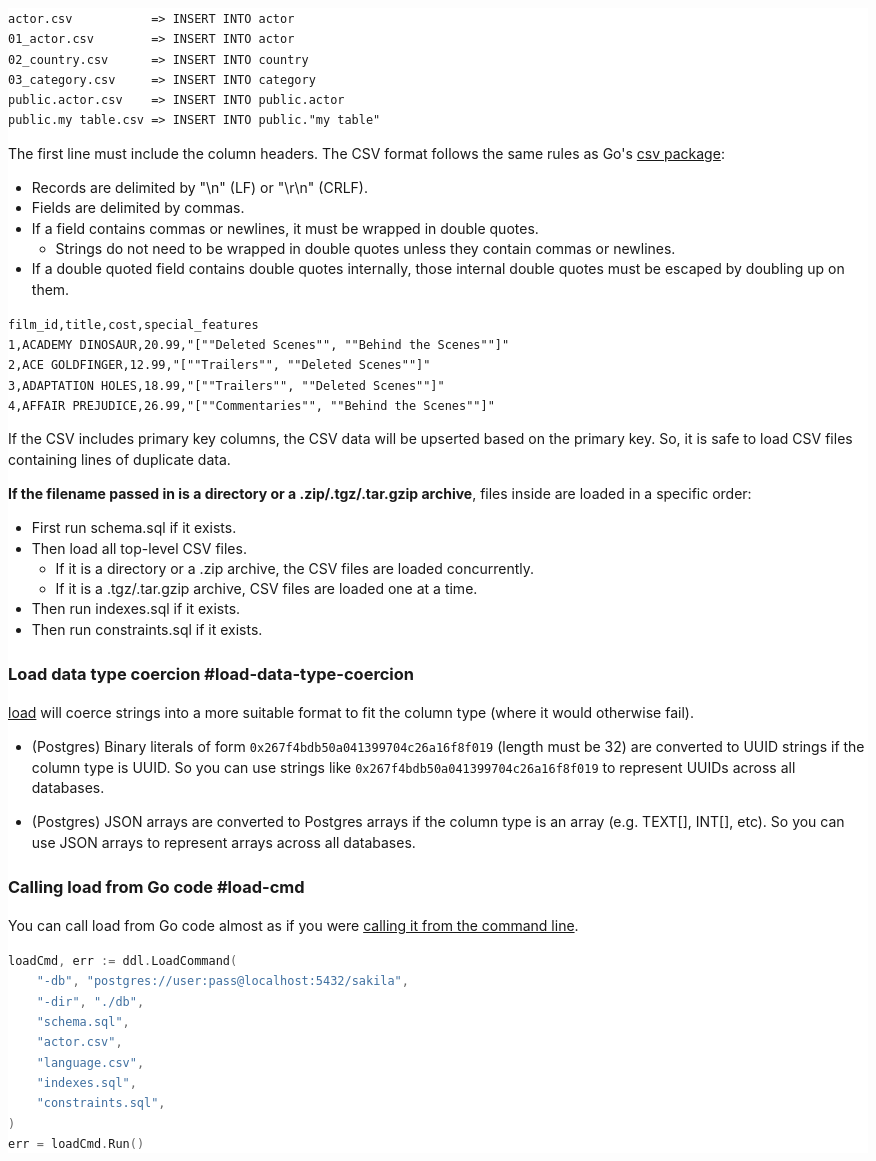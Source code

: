 ```text
actor.csv           => INSERT INTO actor
01_actor.csv        => INSERT INTO actor
02_country.csv      => INSERT INTO country
03_category.csv     => INSERT INTO category
public.actor.csv    => INSERT INTO public.actor
public.my table.csv => INSERT INTO public."my table"
```

The first line must include the column headers. The CSV format follows the same rules as Go's [csv package](https://pkg.go.dev/encoding/csv):

- Records are delimited by "\n" (LF) or "\r\n" (CRLF).
- Fields are delimited by commas.
- If a field contains commas or newlines, it must be wrapped in double quotes.
    - Strings do not need to be wrapped in double quotes unless they contain commas or newlines.
- If a double quoted field contains double quotes internally, those internal double quotes must be escaped by doubling up on them.

```text
film_id,title,cost,special_features
1,ACADEMY DINOSAUR,20.99,"[""Deleted Scenes"", ""Behind the Scenes""]"
2,ACE GOLDFINGER,12.99,"[""Trailers"", ""Deleted Scenes""]"
3,ADAPTATION HOLES,18.99,"[""Trailers"", ""Deleted Scenes""]"
4,AFFAIR PREJUDICE,26.99,"[""Commentaries"", ""Behind the Scenes""]"
```

If the CSV includes primary key columns, the CSV data will be upserted based on the primary key. So, it is safe to load CSV files containing lines of duplicate data.

**If the filename passed in is a directory or a .zip/.tgz/.tar.gzip archive**, files inside are loaded in a specific order:
- First run schema.sql if it exists.
- Then load all top-level CSV files.
    - If it is a directory or a .zip archive, the CSV files are loaded concurrently.
    - If it is a .tgz/.tar.gzip archive, CSV files are loaded one at a time.
- Then run indexes.sql if it exists.
- Then run constraints.sql if it exists.

### Load data type coercion #load-data-type-coercion

[load](#load) will coerce strings into a more suitable format to fit the column type (where it would otherwise fail).

- (Postgres) Binary literals of form `0x267f4bdb50a041399704c26a16f8f019` (length must be 32) are converted to UUID strings if the column type is UUID. So you can use strings like `0x267f4bdb50a041399704c26a16f8f019` to represent UUIDs across all databases.

- (Postgres) JSON arrays are converted to Postgres arrays if the column type is an array (e.g. TEXT[], INT[], etc). So you can use JSON arrays to represent arrays across all databases.

### Calling load from Go code #load-cmd

You can call load from Go code almost as if you were [calling it from the command line](#load).

```go
loadCmd, err := ddl.LoadCommand(
    "-db", "postgres://user:pass@localhost:5432/sakila",
    "-dir", "./db",
    "schema.sql",
    "actor.csv",
    "language.csv",
    "indexes.sql",
    "constraints.sql",
)
err = loadCmd.Run()
```
